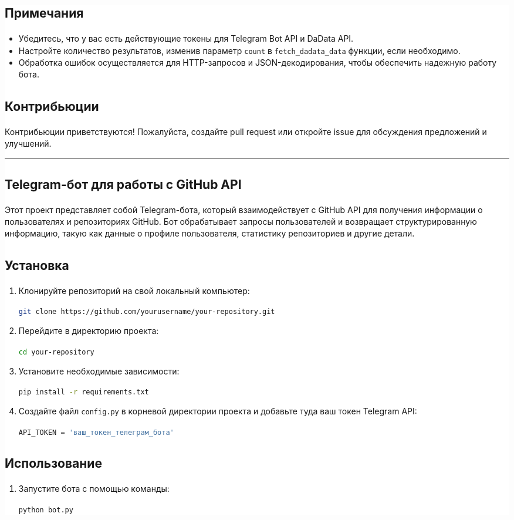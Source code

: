 ## Примечания

- Убедитесь, что у вас есть действующие токены для Telegram Bot API и DaData API.
- Настройте количество результатов, изменив параметр `count` в `fetch_dadata_data` функции, если необходимо.
- Обработка ошибок осуществляется для HTTP-запросов и JSON-декодирования, чтобы обеспечить надежную работу бота.

## Контрибьюции

Контрибьюции приветствуются! Пожалуйста, создайте pull request или откройте issue для обсуждения предложений и улучшений.

---

 ## Telegram-бот для работы с GitHub API

Этот проект представляет собой Telegram-бота, который взаимодействует с GitHub API для получения информации о пользователях и репозиториях GitHub. Бот обрабатывает запросы пользователей и возвращает структурированную информацию, такую как данные о профиле пользователя, статистику репозиториев и другие детали.

## Установка

1. Клонируйте репозиторий на свой локальный компьютер:

    ```bash
    git clone https://github.com/yourusername/your-repository.git
    ```

2. Перейдите в директорию проекта:

    ```bash
    cd your-repository
    ```

3. Установите необходимые зависимости:

    ```bash
    pip install -r requirements.txt
    ```

4. Создайте файл `config.py` в корневой директории проекта и добавьте туда ваш токен Telegram API:

    ```python
    API_TOKEN = 'ваш_токен_телеграм_бота'
    ```

## Использование

1. Запустите бота с помощью команды:

    ```bash
    python bot.py
    ```
